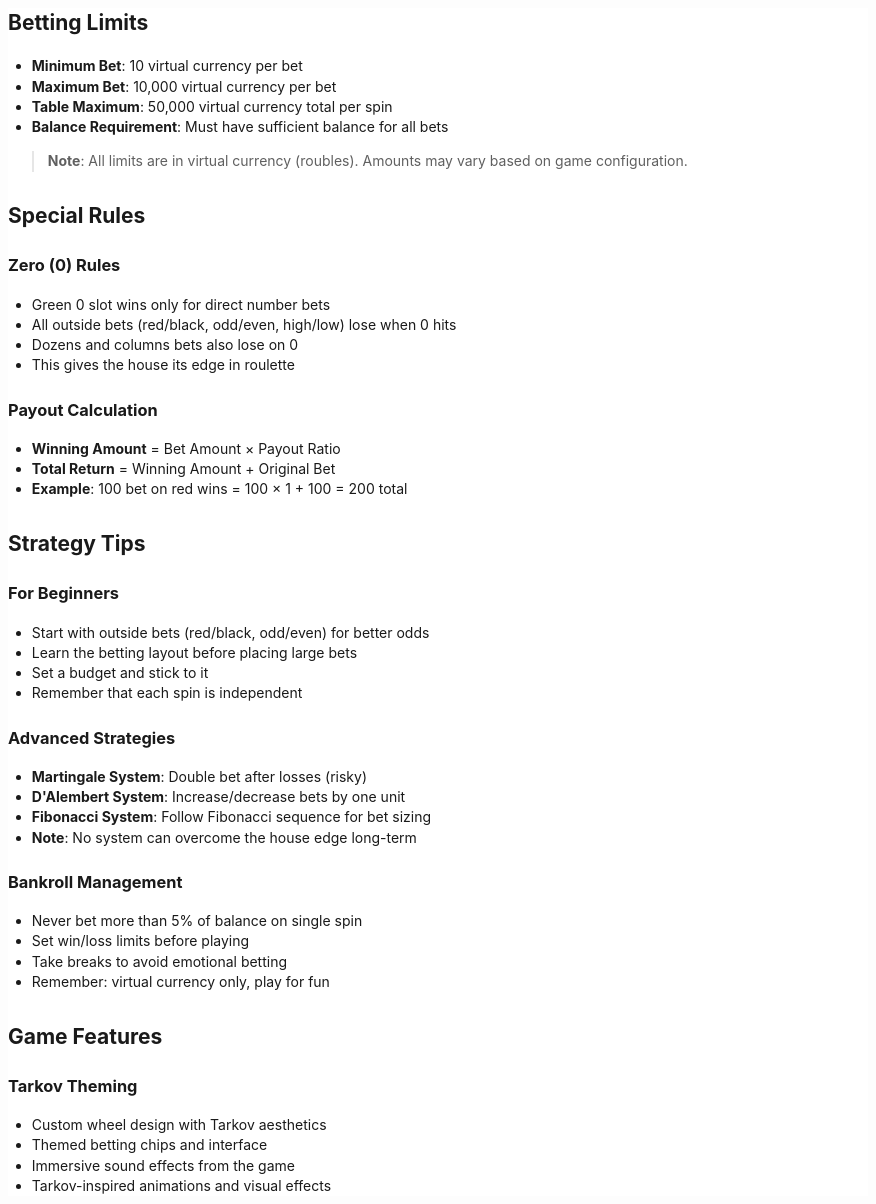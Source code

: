 ## Betting Limits

- **Minimum Bet**: 10 virtual currency per bet
- **Maximum Bet**: 10,000 virtual currency per bet
- **Table Maximum**: 50,000 virtual currency total per spin
- **Balance Requirement**: Must have sufficient balance for all bets

> **Note**: All limits are in virtual currency (roubles). Amounts may vary based on game configuration.

## Special Rules

### Zero (0) Rules
- Green 0 slot wins only for direct number bets
- All outside bets (red/black, odd/even, high/low) lose when 0 hits
- Dozens and columns bets also lose on 0
- This gives the house its edge in roulette

### Payout Calculation
- **Winning Amount** = Bet Amount × Payout Ratio
- **Total Return** = Winning Amount + Original Bet
- **Example**: 100 bet on red wins = 100 × 1 + 100 = 200 total

## Strategy Tips

### For Beginners
- Start with outside bets (red/black, odd/even) for better odds
- Learn the betting layout before placing large bets
- Set a budget and stick to it
- Remember that each spin is independent

### Advanced Strategies
- **Martingale System**: Double bet after losses (risky)
- **D'Alembert System**: Increase/decrease bets by one unit
- **Fibonacci System**: Follow Fibonacci sequence for bet sizing
- **Note**: No system can overcome the house edge long-term

### Bankroll Management
- Never bet more than 5% of balance on single spin
- Set win/loss limits before playing
- Take breaks to avoid emotional betting
- Remember: virtual currency only, play for fun

## Game Features

### Tarkov Theming
- Custom wheel design with Tarkov aesthetics
- Themed betting chips and interface
- Immersive sound effects from the game
- Tarkov-inspired animations and visual effects
